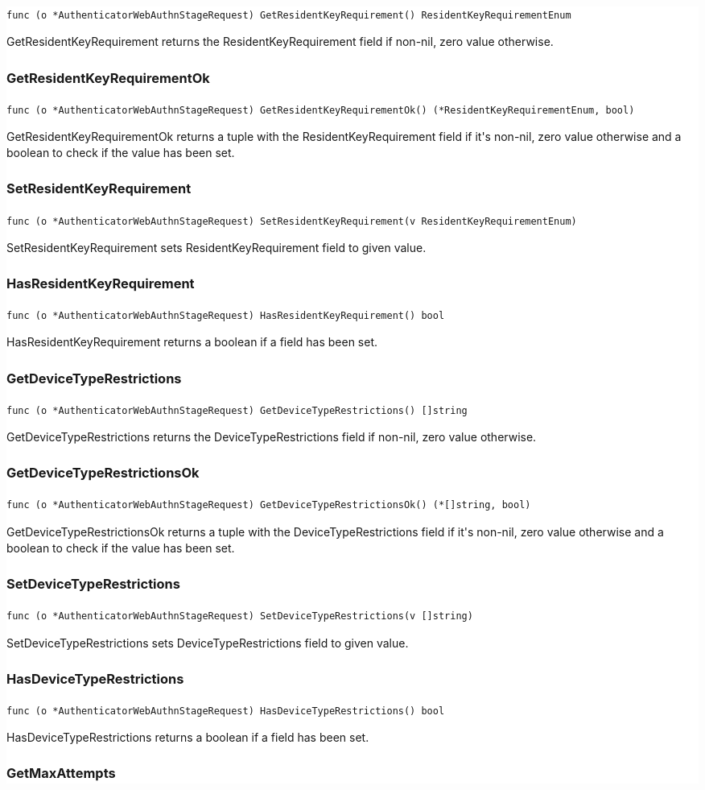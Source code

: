 `func (o *AuthenticatorWebAuthnStageRequest) GetResidentKeyRequirement() ResidentKeyRequirementEnum`

GetResidentKeyRequirement returns the ResidentKeyRequirement field if non-nil, zero value otherwise.

### GetResidentKeyRequirementOk

`func (o *AuthenticatorWebAuthnStageRequest) GetResidentKeyRequirementOk() (*ResidentKeyRequirementEnum, bool)`

GetResidentKeyRequirementOk returns a tuple with the ResidentKeyRequirement field if it's non-nil, zero value otherwise
and a boolean to check if the value has been set.

### SetResidentKeyRequirement

`func (o *AuthenticatorWebAuthnStageRequest) SetResidentKeyRequirement(v ResidentKeyRequirementEnum)`

SetResidentKeyRequirement sets ResidentKeyRequirement field to given value.

### HasResidentKeyRequirement

`func (o *AuthenticatorWebAuthnStageRequest) HasResidentKeyRequirement() bool`

HasResidentKeyRequirement returns a boolean if a field has been set.

### GetDeviceTypeRestrictions

`func (o *AuthenticatorWebAuthnStageRequest) GetDeviceTypeRestrictions() []string`

GetDeviceTypeRestrictions returns the DeviceTypeRestrictions field if non-nil, zero value otherwise.

### GetDeviceTypeRestrictionsOk

`func (o *AuthenticatorWebAuthnStageRequest) GetDeviceTypeRestrictionsOk() (*[]string, bool)`

GetDeviceTypeRestrictionsOk returns a tuple with the DeviceTypeRestrictions field if it's non-nil, zero value otherwise
and a boolean to check if the value has been set.

### SetDeviceTypeRestrictions

`func (o *AuthenticatorWebAuthnStageRequest) SetDeviceTypeRestrictions(v []string)`

SetDeviceTypeRestrictions sets DeviceTypeRestrictions field to given value.

### HasDeviceTypeRestrictions

`func (o *AuthenticatorWebAuthnStageRequest) HasDeviceTypeRestrictions() bool`

HasDeviceTypeRestrictions returns a boolean if a field has been set.

### GetMaxAttempts
